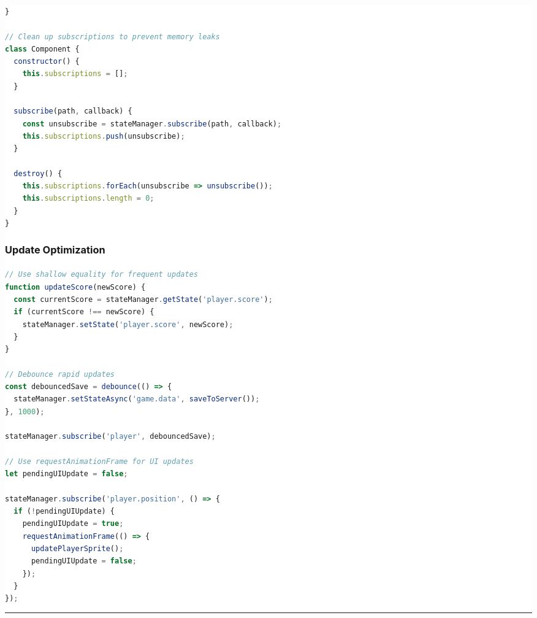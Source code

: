 ```javascript
}

// Clean up subscriptions to prevent memory leaks
class Component {
  constructor() {
    this.subscriptions = [];
  }
  
  subscribe(path, callback) {
    const unsubscribe = stateManager.subscribe(path, callback);
    this.subscriptions.push(unsubscribe);
  }
  
  destroy() {
    this.subscriptions.forEach(unsubscribe => unsubscribe());
    this.subscriptions.length = 0;
  }
}
```

### Update Optimization

```javascript
// Use shallow equality for frequent updates
function updateScore(newScore) {
  const currentScore = stateManager.getState('player.score');
  if (currentScore !== newScore) {
    stateManager.setState('player.score', newScore);
  }
}

// Debounce rapid updates
const debouncedSave = debounce(() => {
  stateManager.setStateAsync('game.data', saveToServer());
}, 1000);

stateManager.subscribe('player', debouncedSave);

// Use requestAnimationFrame for UI updates
let pendingUIUpdate = false;

stateManager.subscribe('player.position', () => {
  if (!pendingUIUpdate) {
    pendingUIUpdate = true;
    requestAnimationFrame(() => {
      updatePlayerSprite();
      pendingUIUpdate = false;
    });
  }
});
```

---